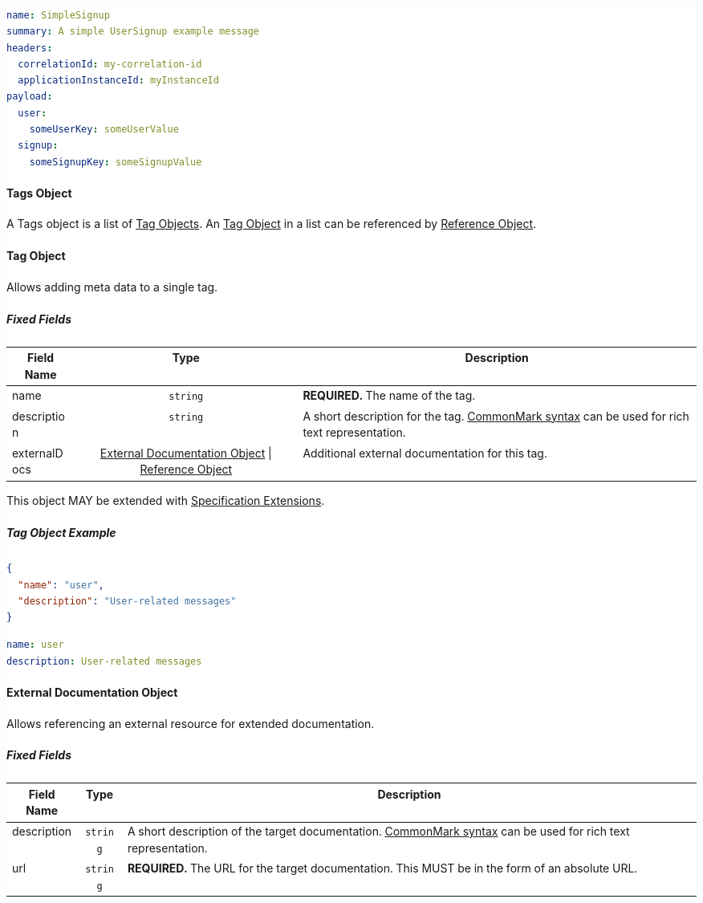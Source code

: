```yaml
name: SimpleSignup
summary: A simple UserSignup example message
headers:
  correlationId: my-correlation-id
  applicationInstanceId: myInstanceId
payload:
  user:
    someUserKey: someUserValue
  signup:
    someSignupKey: someSignupValue
```

#### <a name="tagsObject"></a>Tags Object

A Tags object is a list of [Tag Objects](#tagObject). An [Tag Object](#tagObject) in a list can be referenced by [Reference Object](#referenceObject).

#### <a name="tagObject"></a>Tag Object

Allows adding meta data to a single tag.

##### Fixed Fields

| Field Name                                       |                                                 Type                                                  | Description                                                                                                                  |
| ------------------------------------------------ | :---------------------------------------------------------------------------------------------------: | ---------------------------------------------------------------------------------------------------------------------------- |
| <a name="tagObjectName"></a>name                 |                                               `string`                                                | **REQUIRED.** The name of the tag.                                                                                           |
| <a name="tagObjectDescription"></a>description   |                                               `string`                                                | A short description for the tag. [CommonMark syntax](https://spec.commonmark.org/) can be used for rich text representation. |
| <a name="tagObjectExternalDocs"></a>externalDocs | [External Documentation Object](#externalDocumentationObject) \| [Reference Object](#referenceObject) | Additional external documentation for this tag.                                                                              |

This object MAY be extended with [Specification Extensions](#specificationExtensions).

##### Tag Object Example

```json
{
  "name": "user",
  "description": "User-related messages"
}
```

```yaml
name: user
description: User-related messages
```

#### <a name="externalDocumentationObject"></a>External Documentation Object

Allows referencing an external resource for extended documentation.

##### Fixed Fields

| Field Name                                       |   Type   | Description                                                                                                                                  |
| ------------------------------------------------ | :------: | -------------------------------------------------------------------------------------------------------------------------------------------- |
| <a name="externalDocDescription"></a>description | `string` | A short description of the target documentation. [CommonMark syntax](https://spec.commonmark.org/) can be used for rich text representation. |
| <a name="externalDocUrl"></a>url                 | `string` | **REQUIRED.** The URL for the target documentation. This MUST be in the form of an absolute URL.                                             |
